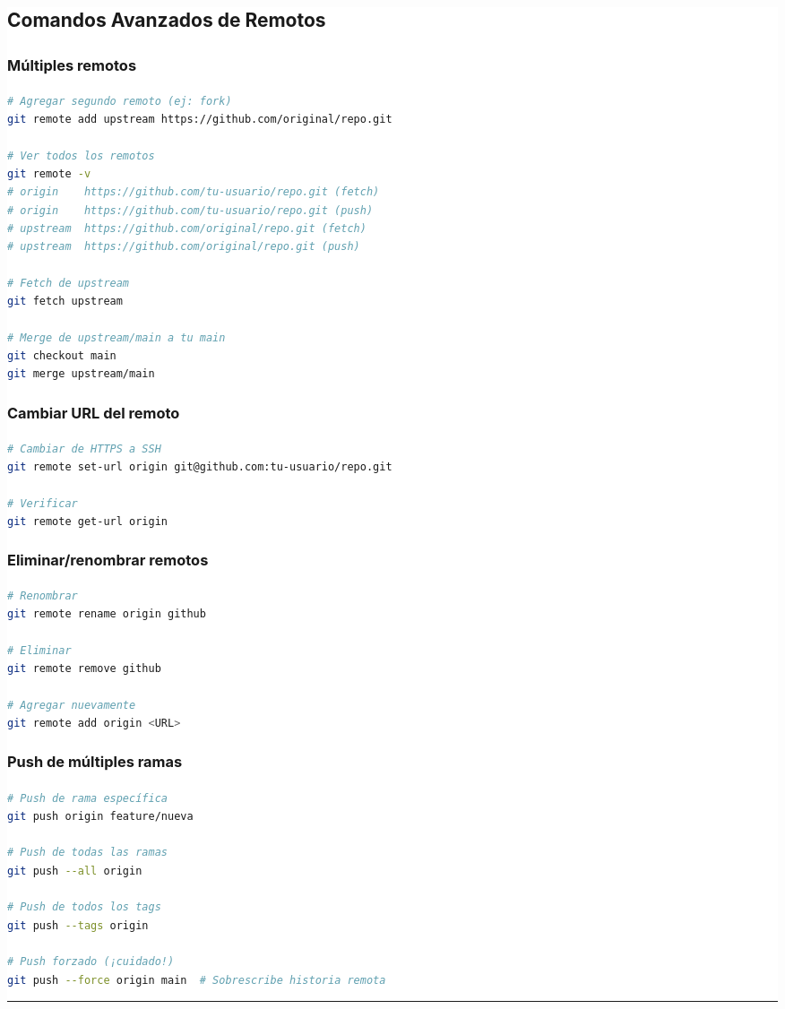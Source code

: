 
## Comandos Avanzados de Remotos

### Múltiples remotos

```bash
# Agregar segundo remoto (ej: fork)
git remote add upstream https://github.com/original/repo.git

# Ver todos los remotos
git remote -v
# origin    https://github.com/tu-usuario/repo.git (fetch)
# origin    https://github.com/tu-usuario/repo.git (push)
# upstream  https://github.com/original/repo.git (fetch)
# upstream  https://github.com/original/repo.git (push)

# Fetch de upstream
git fetch upstream

# Merge de upstream/main a tu main
git checkout main
git merge upstream/main
```

### Cambiar URL del remoto

```bash
# Cambiar de HTTPS a SSH
git remote set-url origin git@github.com:tu-usuario/repo.git

# Verificar
git remote get-url origin
```

### Eliminar/renombrar remotos

```bash
# Renombrar
git remote rename origin github

# Eliminar
git remote remove github

# Agregar nuevamente
git remote add origin <URL>
```

### Push de múltiples ramas

```bash
# Push de rama específica
git push origin feature/nueva

# Push de todas las ramas
git push --all origin

# Push de todos los tags
git push --tags origin

# Push forzado (¡cuidado!)
git push --force origin main  # Sobrescribe historia remota
```

---